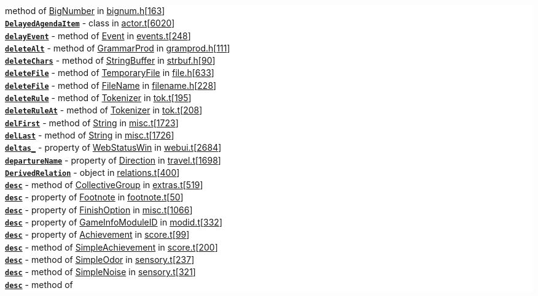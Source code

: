 method of [BigNumber](../object/BigNumber.html) in
[bignum.h](../file/bignum.h.html)\[[163](../source/bignum.h.html#163)\]  
[**`DelayedAgendaItem`**](../object/DelayedAgendaItem.html) - class in
[actor.t](../file/actor.t.html)\[[6020](../source/actor.t.html#6020)\]  
[**`delayEvent`**](../object/Event.html#delayEvent) - method of
[Event](../object/Event.html) in
[events.t](../file/events.t.html)\[[248](../source/events.t.html#248)\]  
[**`deleteAlt`**](../object/GrammarProd.html#deleteAlt) - method of
[GrammarProd](../object/GrammarProd.html) in
[gramprod.h](../file/gramprod.h.html)\[[111](../source/gramprod.h.html#111)\]  
[**`deleteChars`**](../object/StringBuffer.html#deleteChars) - method of
[StringBuffer](../object/StringBuffer.html) in
[strbuf.h](../file/strbuf.h.html)\[[90](../source/strbuf.h.html#90)\]  
[**`deleteFile`**](../object/TemporaryFile.html#deleteFile) - method of
[TemporaryFile](../object/TemporaryFile.html) in
[file.h](../file/file.h.html)\[[633](../source/file.h.html#633)\]  
[**`deleteFile`**](../object/FileName.html#deleteFile) - method of
[FileName](../object/FileName.html) in
[filename.h](../file/filename.h.html)\[[228](../source/filename.h.html#228)\]  
[**`deleteRule`**](../object/Tokenizer.html#deleteRule) - method of
[Tokenizer](../object/Tokenizer.html) in
[tok.t](../file/tok.t.html)\[[195](../source/tok.t.html#195)\]  
[**`deleteRuleAt`**](../object/Tokenizer.html#deleteRuleAt) - method of
[Tokenizer](../object/Tokenizer.html) in
[tok.t](../file/tok.t.html)\[[208](../source/tok.t.html#208)\]  
[**`delFirst`**](../object/String.html#delFirst) - method of
[String](../object/String.html) in
[misc.t](../file/misc.t.html)\[[1723](../source/misc.t.html#1723)\]  
[**`delLast`**](../object/String.html#delLast) - method of
[String](../object/String.html) in
[misc.t](../file/misc.t.html)\[[1726](../source/misc.t.html#1726)\]  
[**`deltas_`**](../object/WebStatusWin.html#deltas_) - property of
[WebStatusWin](../object/WebStatusWin.html) in
[webui.t](../file/webui.t.html)\[[2684](../source/webui.t.html#2684)\]  
[**`departureName`**](../object/Direction.html#departureName) - property
of [Direction](../object/Direction.html) in
[travel.t](../file/travel.t.html)\[[1698](../source/travel.t.html#1698)\]  
[**`DerivedRelation`**](../object/DerivedRelation.html) - object in
[relations.t](../file/relations.t.html)\[[400](../source/relations.t.html#400)\]  
[**`desc`**](../object/CollectiveGroup.html#desc) - method of
[CollectiveGroup](../object/CollectiveGroup.html) in
[extras.t](../file/extras.t.html)\[[519](../source/extras.t.html#519)\]  
[**`desc`**](../object/Footnote.html#desc) - property of
[Footnote](../object/Footnote.html) in
[footnote.t](../file/footnote.t.html)\[[50](../source/footnote.t.html#50)\]  
[**`desc`**](../object/FinishOption.html#desc) - property of
[FinishOption](../object/FinishOption.html) in
[misc.t](../file/misc.t.html)\[[1066](../source/misc.t.html#1066)\]  
[**`desc`**](../object/GameInfoModuleID.html#desc) - property of
[GameInfoModuleID](../object/GameInfoModuleID.html) in
[modid.t](../file/modid.t.html)\[[332](../source/modid.t.html#332)\]  
[**`desc`**](../object/Achievement.html#desc) - property of
[Achievement](../object/Achievement.html) in
[score.t](../file/score.t.html)\[[99](../source/score.t.html#99)\]  
[**`desc`**](../object/SimpleAchievement.html#desc) - method of
[SimpleAchievement](../object/SimpleAchievement.html) in
[score.t](../file/score.t.html)\[[200](../source/score.t.html#200)\]  
[**`desc`**](../object/SimpleOdor.html#desc) - method of
[SimpleOdor](../object/SimpleOdor.html) in
[sensory.t](../file/sensory.t.html)\[[237](../source/sensory.t.html#237)\]  
[**`desc`**](../object/SimpleNoise.html#desc) - method of
[SimpleNoise](../object/SimpleNoise.html) in
[sensory.t](../file/sensory.t.html)\[[321](../source/sensory.t.html#321)\]  
[**`desc`**](../object/SymPassage.html#desc) - method of